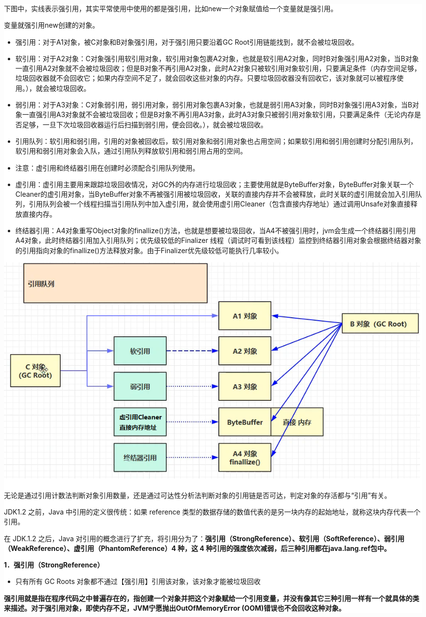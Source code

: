 下图中，实线表示强引用，其实平常使用中使用的都是强引用，比如new一个对象赋值给一个变量就是强引用。

变量就强引用new创建的对象。

* 强引用：对于A1对象，被C对象和B对象强引用，对于强引用只要沿着GC Root引用链能找到，就不会被垃圾回收。

* 软引用：对于A2对象：C对象强引用软引用对象，软引用对象包裹A2对象，也就是软引用A2对象，同时B对象强引用A2对象，当B对象一直引用A2对象就不会被垃圾回收；但是B对象不再引用A2对象，此时A2对象只被软引用对象软引用，只要满足条件（内存空间足够，垃圾回收器就不会回收它；如果内存空间不足了，就会回收这些对象的内存。只要垃圾回收器没有回收它，该对象就可以被程序使用。），就会被垃圾回收。
* 弱引用：对于A3对象：C对象弱引用，弱引用对象，弱引用对象包裹A3对象，也就是弱引用A3对象，同时B对象强引用A3对象，当B对象一直强引用A3对象就不会被垃圾回收；但是B对象不再引用A3对象，此时A3对象只被弱引用对象软引用，只要满足条件（无论内存是否足够，一旦下次垃圾回收器运行后扫描到弱引用，便会回收。），就会被垃圾回收。
* 引用队列：软引用和弱引用，引用的对象被回收后，软引用对象和弱引用对象也占用空间；如果软引用和弱引用创建时分配引用队列，软引用和弱引用对象会入队，通过引用队列释放软引用和弱引用占用的空间。
* 注意：虚引用和终结器引用在创建时必须配合引用队列使用。
* 虚引用：虚引用主要用来跟踪垃圾回收情况，对GC外的内存进行垃圾回收；主要使用就是ByteBuffer对象，ByteBuffer对象关联一个Cleaner的虚引用对象，当ByteBuffer对象不再被强引用被垃圾回收，关联的直接内存并不会被释放，此时关联的虚引用就会加入引用队列，引用队列会被一个线程扫描当引用队列中加入虚引用，就会使用虚引用Cleaner（包含直接内存地址）通过调用Unsafe对象直接释放直接内存。
* 终结器引用：A4对象重写Object对象的finallize()方法，也就是想要被垃圾回收，当A4不被强引用时，jvm会生成一个终结器引用引用A4对象，此时终结器引用加入引用队列；优先级较低的Finalizer 线程（调试时可看到该线程）监控到终结器引用对象会根据终结器对象的引用指向对象的finallize()方法释放对象。由于Finalizer优先级较低可能执行几率较小。

![示意图](images\四种引用1.png)

无论是通过引用计数法判断对象引用数量，还是通过可达性分析法判断对象的引用链是否可达，判定对象的存活都与“引用”有关。

JDK1.2 之前，Java 中引用的定义很传统：如果 reference 类型的数据存储的数值代表的是另一块内存的起始地址，就称这块内存代表一个引用。

在 JDK.1.2 之后，Java 对引用的概念进行了扩充，将引用分为了：**强引用（StrongReference）、软引用（SoftReference）、弱引用（WeakReference）、虚引用（PhantomReference）4 种，这 4 种引用的强度依次减弱，后三种引用都在java.lang.ref包中。**

**1．强引用（StrongReference）**

- 只有所有 GC Roots 对象都不通过【强引用】引用该对象，该对象才能被垃圾回收

**强引用就是指在程序代码之中普遍存在的，指创建一个对象并把这个对象赋给一个引用变量，并没有像其它三种引用一样有一个就具体的类来描述。对于强引用对象，即使内存不足，JVM宁愿抛出OutOfMemoryError (OOM)错误也不会回收这种对象。**
